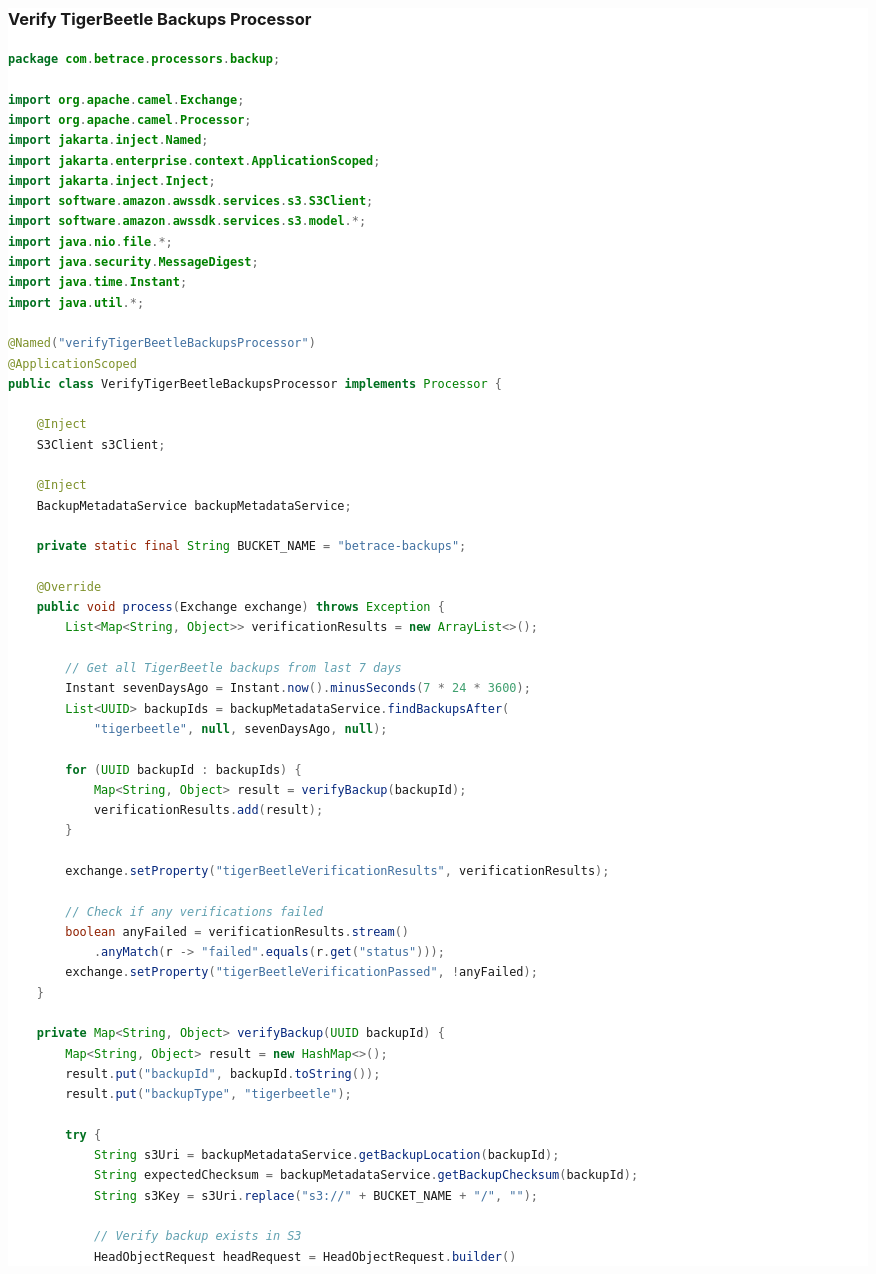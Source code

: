 ### Verify TigerBeetle Backups Processor

```java
package com.betrace.processors.backup;

import org.apache.camel.Exchange;
import org.apache.camel.Processor;
import jakarta.inject.Named;
import jakarta.enterprise.context.ApplicationScoped;
import jakarta.inject.Inject;
import software.amazon.awssdk.services.s3.S3Client;
import software.amazon.awssdk.services.s3.model.*;
import java.nio.file.*;
import java.security.MessageDigest;
import java.time.Instant;
import java.util.*;

@Named("verifyTigerBeetleBackupsProcessor")
@ApplicationScoped
public class VerifyTigerBeetleBackupsProcessor implements Processor {

    @Inject
    S3Client s3Client;

    @Inject
    BackupMetadataService backupMetadataService;

    private static final String BUCKET_NAME = "betrace-backups";

    @Override
    public void process(Exchange exchange) throws Exception {
        List<Map<String, Object>> verificationResults = new ArrayList<>();

        // Get all TigerBeetle backups from last 7 days
        Instant sevenDaysAgo = Instant.now().minusSeconds(7 * 24 * 3600);
        List<UUID> backupIds = backupMetadataService.findBackupsAfter(
            "tigerbeetle", null, sevenDaysAgo, null);

        for (UUID backupId : backupIds) {
            Map<String, Object> result = verifyBackup(backupId);
            verificationResults.add(result);
        }

        exchange.setProperty("tigerBeetleVerificationResults", verificationResults);

        // Check if any verifications failed
        boolean anyFailed = verificationResults.stream()
            .anyMatch(r -> "failed".equals(r.get("status")));
        exchange.setProperty("tigerBeetleVerificationPassed", !anyFailed);
    }

    private Map<String, Object> verifyBackup(UUID backupId) {
        Map<String, Object> result = new HashMap<>();
        result.put("backupId", backupId.toString());
        result.put("backupType", "tigerbeetle");

        try {
            String s3Uri = backupMetadataService.getBackupLocation(backupId);
            String expectedChecksum = backupMetadataService.getBackupChecksum(backupId);
            String s3Key = s3Uri.replace("s3://" + BUCKET_NAME + "/", "");

            // Verify backup exists in S3
            HeadObjectRequest headRequest = HeadObjectRequest.builder()
```